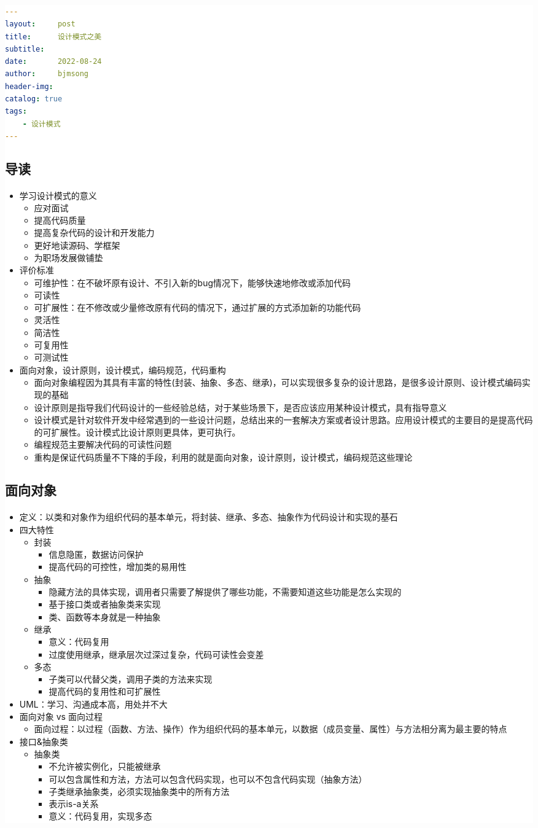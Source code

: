 ```yaml
---
layout:     post
title:      设计模式之美
subtitle:   
date:       2022-08-24
author:     bjmsong
header-img: 
catalog: true
tags:
    - 设计模式
---
```

## 导读
- 学习设计模式的意义
    - 应对面试
    - 提高代码质量
    - 提高复杂代码的设计和开发能力
    - 更好地读源码、学框架
    - 为职场发展做铺垫
- 评价标准
    - 可维护性：在不破坏原有设计、不引入新的bug情况下，能够快速地修改或添加代码
    - 可读性
    - 可扩展性：在不修改或少量修改原有代码的情况下，通过扩展的方式添加新的功能代码
    - 灵活性
    - 简洁性
    - 可复用性
    - 可测试性
- 面向对象，设计原则，设计模式，编码规范，代码重构
    - 面向对象编程因为其具有丰富的特性(封装、抽象、多态、继承)，可以实现很多复杂的设计思路，是很多设计原则、设计模式编码实现的基础
    - 设计原则是指导我们代码设计的一些经验总结，对于某些场景下，是否应该应用某种设计模式，具有指导意义
    - 设计模式是针对软件开发中经常遇到的一些设计问题，总结出来的一套解决方案或者设计思路。应用设计模式的主要目的是提高代码的可扩展性。设计模式比设计原则更具体，更可执行。
    - 编程规范主要解决代码的可读性问题
    - 重构是保证代码质量不下降的手段，利用的就是面向对象，设计原则，设计模式，编码规范这些理论


## 面向对象
- 定义：以类和对象作为组织代码的基本单元，将封装、继承、多态、抽象作为代码设计和实现的基石
- 四大特性
    - 封装
        - 信息隐匿，数据访问保护
        - 提高代码的可控性，增加类的易用性
    - 抽象
        - 隐藏方法的具体实现，调用者只需要了解提供了哪些功能，不需要知道这些功能是怎么实现的
        - 基于接口类或者抽象类来实现
        - 类、函数等本身就是一种抽象
    - 继承
        - 意义：代码复用
        - 过度使用继承，继承层次过深过复杂，代码可读性会变差
    - 多态
        - 子类可以代替父类，调用子类的方法来实现
        - 提高代码的复用性和可扩展性
- UML：学习、沟通成本高，用处并不大
- 面向对象 vs 面向过程
    - 面向过程：以过程（函数、方法、操作）作为组织代码的基本单元，以数据（成员变量、属性）与方法相分离为最主要的特点
- 接口&抽象类
    - 抽象类
        - 不允许被实例化，只能被继承
        - 可以包含属性和方法，方法可以包含代码实现，也可以不包含代码实现（抽象方法）
        - 子类继承抽象类，必须实现抽象类中的所有方法
        - 表示is-a关系
        - 意义：代码复用，实现多态